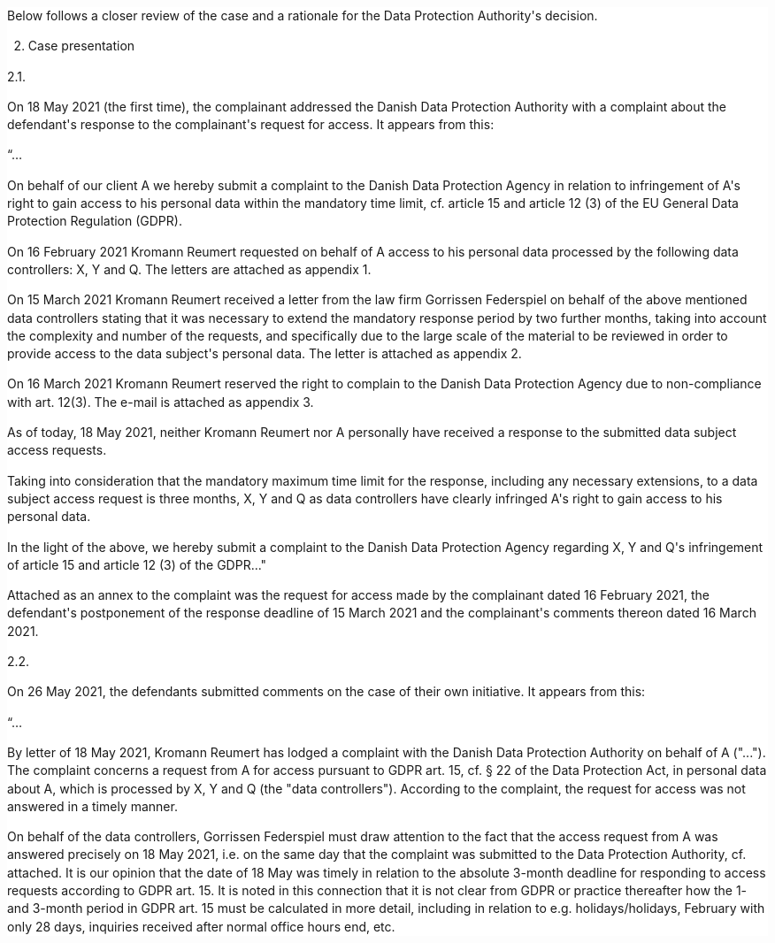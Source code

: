 Below follows a closer review of the case and a rationale for the Data Protection Authority's decision.

2. Case presentation

2.1.

On 18 May 2021 (the first time), the complainant addressed the Danish Data Protection Authority with a complaint about the defendant's response to the complainant's request for access. It appears from this:

“…

On behalf of our client A we hereby submit a complaint to the Danish Data Protection Agency in relation to infringement of A's right to gain access to his personal data within the mandatory time limit, cf. article 15 and article 12 (3) of the EU General Data Protection Regulation (GDPR).

On 16 February 2021 Kromann Reumert requested on behalf of A access to his personal data processed by the following data controllers: X, Y and Q. The letters are attached as appendix 1.

On 15 March 2021 Kromann Reumert received a letter from the law firm Gorrissen Federspiel on behalf of the above mentioned data controllers stating that it was necessary to extend the mandatory response period by two further months, taking into account the complexity and number of the requests, and specifically due to the large scale of the material to be reviewed in order to provide access to the data subject's personal data. The letter is attached as appendix 2.

On 16 March 2021 Kromann Reumert reserved the right to complain to the Danish Data Protection Agency due to non-compliance with art. 12(3). The e-mail is attached as appendix 3.

As of today, 18 May 2021, neither Kromann Reumert nor A personally have received a response to the submitted data subject access requests.

Taking into consideration that the mandatory maximum time limit for the response, including any necessary extensions, to a data subject access request is three months, X, Y and Q as data controllers have clearly infringed A's right to gain access to his personal data.

In the light of the above, we hereby submit a complaint to the Danish Data Protection Agency regarding X, Y and Q's infringement of article 15 and article 12 (3) of the GDPR..."

Attached as an annex to the complaint was the request for access made by the complainant dated 16 February 2021, the defendant's postponement of the response deadline of 15 March 2021 and the complainant's comments thereon dated 16 March 2021.

2.2.

On 26 May 2021, the defendants submitted comments on the case of their own initiative. It appears from this:

“…

By letter of 18 May 2021, Kromann Reumert has lodged a complaint with the Danish Data Protection Authority on behalf of A ("..."). The complaint concerns a request from A for access pursuant to GDPR art. 15, cf. § 22 of the Data Protection Act, in personal data about A, which is processed by X, Y and Q (the "data controllers"). According to the complaint, the request for access was not answered in a timely manner.

On behalf of the data controllers, Gorrissen Federspiel must draw attention to the fact that the access request from A was answered precisely on 18 May 2021, i.e. on the same day that the complaint was submitted to the Data Protection Authority, cf. attached. It is our opinion that the date of 18 May was timely in relation to the absolute 3-month deadline for responding to access requests according to GDPR art. 15. It is noted in this connection that it is not clear from GDPR or practice thereafter how the 1- and 3-month period in GDPR art. 15 must be calculated in more detail, including in relation to e.g. holidays/holidays, February with only 28 days, inquiries received after normal office hours end, etc.
